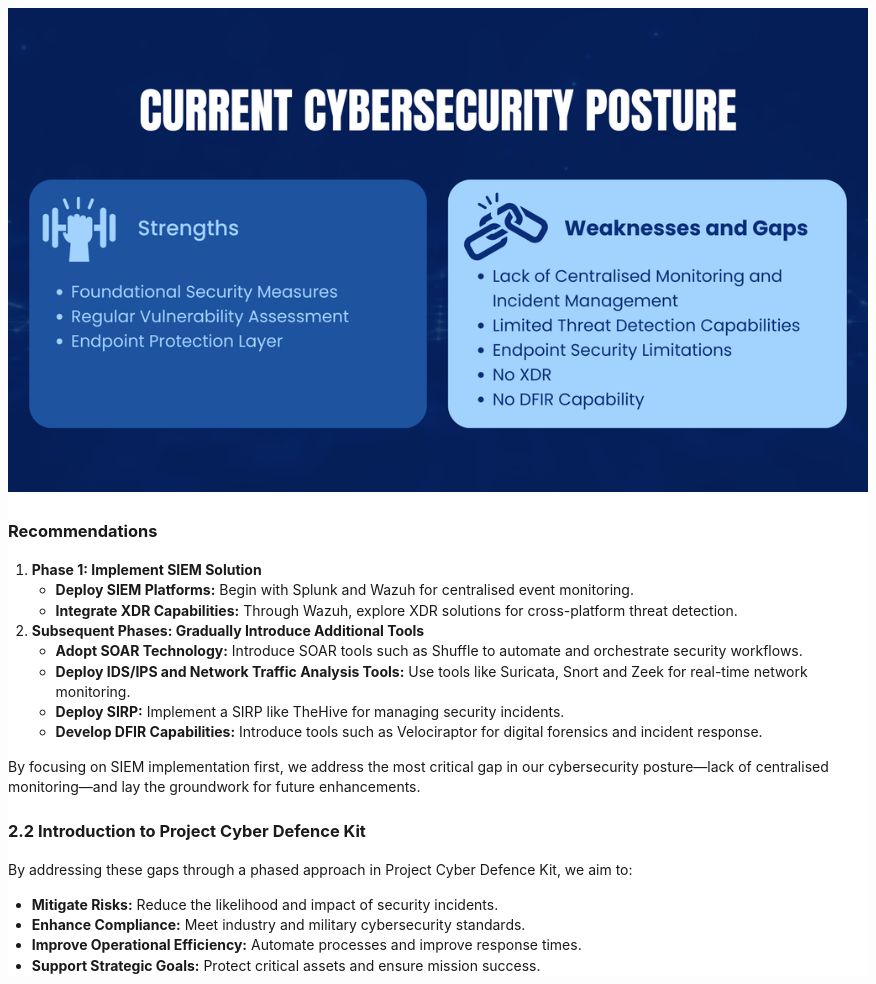 ![strengths and weaknesses.png](strengths_and_weaknesses.png)

### **Recommendations**

1. **Phase 1: Implement SIEM Solution**
    - **Deploy SIEM Platforms:** Begin with Splunk and Wazuh for centralised event monitoring.
    - **Integrate XDR Capabilities:** Through Wazuh, explore XDR solutions for cross-platform threat detection.
2. **Subsequent Phases: Gradually Introduce Additional Tools**
    - **Adopt SOAR Technology:** Introduce SOAR tools such as Shuffle to automate and orchestrate security workflows.
    - **Deploy IDS/IPS and Network Traffic Analysis Tools:** Use tools like Suricata, Snort and Zeek for real-time network monitoring.
    - **Deploy SIRP:** Implement a SIRP like TheHive for managing security incidents.
    - **Develop DFIR Capabilities:** Introduce tools such as Velociraptor for digital forensics and incident response.

By focusing on SIEM implementation first, we address the most critical gap in our cybersecurity posture—lack of centralised monitoring—and lay the groundwork for future enhancements.

### **2.2 Introduction to Project Cyber Defence Kit**

By addressing these gaps through a phased approach in Project Cyber Defence Kit, we aim to:

- **Mitigate Risks:** Reduce the likelihood and impact of security incidents.
- **Enhance Compliance:** Meet industry and military cybersecurity standards.
- **Improve Operational Efficiency:** Automate processes and improve response times.
- **Support Strategic Goals:** Protect critical assets and ensure mission success.
